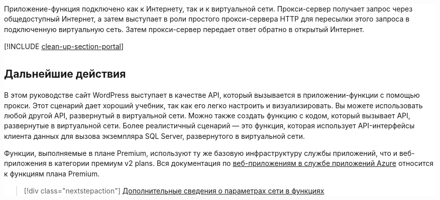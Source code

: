 Приложение-функция подключено как к Интернету, так и к виртуальной сети. Прокси-сервер получает запрос через общедоступный Интернет, а затем выступает в роли простого прокси-сервера HTTP для пересылки этого запроса в подключенную виртуальную сеть. Затем прокси-сервер передает ответ обратно в открытый Интернет.

[!INCLUDE [clean-up-section-portal](../../includes/clean-up-section-portal.md)]

## <a name="next-steps"></a>Дальнейшие действия

В этом руководстве сайт WordPress выступает в качестве API, который вызывается в приложении-функции с помощью прокси. Этот сценарий дает хороший учебник, так как его легко настроить и визуализировать. Вы можете использовать любой другой API, развернутый в виртуальной сети. Можно также создать функцию с кодом, который вызывает API, развернутые в виртуальной сети. Более реалистичный сценарий — это функция, которая использует API-интерфейсы клиента данных для вызова экземпляра SQL Server, развернутого в виртуальной сети.

Функции, выполняемые в плане Premium, используют ту же базовую инфраструктуру службы приложений, что и веб-приложения в категории премиум v2 plans. Вся документация по [веб-приложениям в службе приложений Azure](../app-service/overview.md) относится к функциям плана Premium.

> [!div class="nextstepaction"]
> [Дополнительные сведения о параметрах сети в функциях](./functions-networking-options.md)

[План Premium]: functions-scale.md#premium-plan
